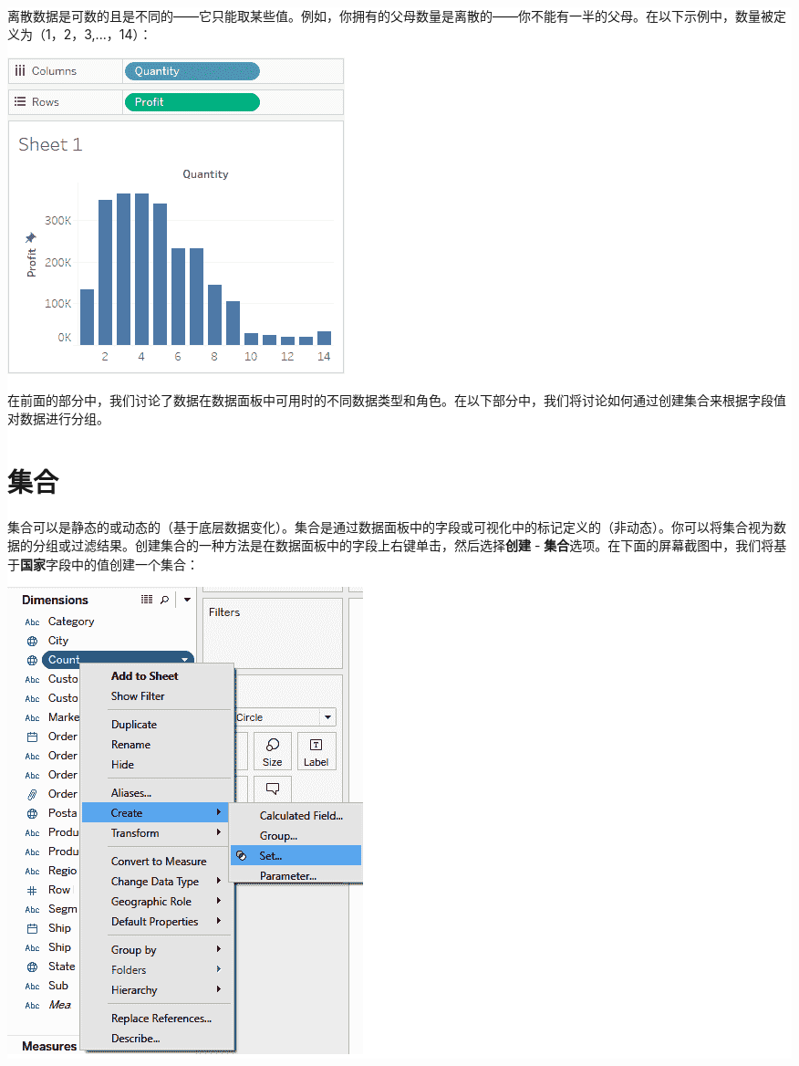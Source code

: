 离散数据是可数的且是不同的——它只能取某些值。例如，你拥有的父母数量是离散的——你不能有一半的父母。在以下示例中，数量被定义为（1，2，3,...，14）：

![图片](img/b3a1d82b-f776-4264-bd68-6a5e2b4616b5.png)

在前面的部分中，我们讨论了数据在数据面板中可用时的不同数据类型和角色。在以下部分中，我们将讨论如何通过创建集合来根据字段值对数据进行分组。

# 集合

集合可以是静态的或动态的（基于底层数据变化）。集合是通过数据面板中的字段或可视化中的标记定义的（非动态）。你可以将集合视为数据的分组或过滤结果。创建集合的一种方法是在数据面板中的字段上右键单击，然后选择**创建** - **集合**选项。在下面的屏幕截图中，我们将基于**国家**字段中的值创建一个集合：

![图片](img/0c7c9cfd-502a-4ea2-b69f-fa9285ebce33.png)
